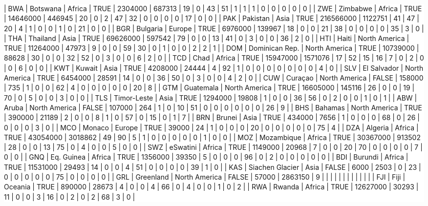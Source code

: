 | BWA | Botswana                      | Africa                  | TRUE  | 2304000    | 687313     | 19           | 0           | 43        | 51        | 1      | 1        | 1       | 0   | 0     | 0        | 0        | 0     |
| ZWE | Zimbabwe                      | Africa                  | TRUE  | 14646000   | 446945     | 20           | 0           | 2         | 47        | 32     | 0        | 0       | 0   | 0     | 17       | 0        | 0     |
| PAK | Pakistan                      | Asia                    | TRUE  | 216566000  | 1122751    | 41           | 47          | 20        | 4         | 1      | 0        | 0       | 1   | 0     | 21       | 0        | 0     |
| BGR | Bulgaria                      | Europe                  | TRUE  | 6976000    | 139967     | 18           | 0           | 0         | 21        | 38     | 0        | 0       | 0   | 0     | 35       | 3        | 0     |
| THA | Thailand                      | Asia                    | TRUE  | 69626000   | 597542     | 79           | 0           | 0         | 13        | 41     | 0        | 3       | 0   | 0     | 36       | 2        | 0     |
| HTI | Haiti                         | North America           | TRUE  | 11264000   | 47973      | 9            | 0           | 0         | 59        | 30     | 0        | 1       | 0   | 0     | 2        | 2        | 1     |
| DOM | Dominican Rep.                | North America           | TRUE  | 10739000   | 88628      | 30           | 0           | 0         | 32        | 52     | 0        | 3       | 0   | 0     | 6        | 2        | 0     |
| TCD | Chad                          | Africa                  | TRUE  | 15947000   | 1571076    | 17           | 52          | 15        | 16        | 7      | 0        | 2       | 0   | 0     | 6        | 0        | 0     |
| KWT | Kuwait                        | Asia                    | TRUE  | 4208000    | 24444      | 4            | 92          | 1         | 0         | 0      | 0        | 0       | 0   | 0     | 0        | 4        | 0     |
| SLV | El Salvador                   | North America           | TRUE  | 6454000    | 28591      | 14           | 0           | 0         | 36        | 50     | 0        | 3       | 0   | 0     | 4        | 2        | 0     |
| CUW | Curaçao                       | North America           | FALSE | 158000     | 735        | 1            | 0           | 0         | 62        | 4      | 0        | 0       | 0   | 0     | 0        | 20       | 8     |
| GTM | Guatemala                     | North America           | TRUE  | 16605000   | 145116     | 26           | 0           | 0         | 19        | 70     | 0        | 5       | 0   | 0     | 3        | 0        | 0     |
| TLS | Timor-Leste                   | Asia                    | TRUE  | 1294000    | 19808      | 1            | 0           | 0         | 36        | 56     | 0        | 2       | 0   | 0     | 1        | 0        | 1     |
| ABW | Aruba                         | North America           | FALSE | 107000     | 264        | 1            | 0           | 10        | 51        | 0      | 0        | 0       | 0   | 0     | 0        | 26       | 9     |
| BHS | Bahamas                       | North America           | TRUE  | 390000     | 21189      | 2            | 0           | 0         | 8         | 1      | 0        | 57      | 0   | 15    | 0        | 1        | 7     |
| BRN | Brunei                        | Asia                    | TRUE  | 434000     | 7656       | 1            | 0           | 0         | 0         | 68     | 0        | 26      | 0   | 0     | 0        | 3        | 0     |
| MCO | Monaco                        | Europe                  | TRUE  | 39000      | 24         | 1            | 0           | 0         | 0         | 20     | 0        | 0       | 0   | 0     | 0        | 75       | 4     |
| DZA | Algeria                       | Africa                  | TRUE  | 43054000   | 3018862    | 49           | 90          | 5         | 1         | 0      | 0        | 0       | 0   | 0     | 1        | 0        | 0     |
| MOZ | Mozambique                    | Africa                  | TRUE  | 30367000   | 913502     | 28           | 0           | 0         | 13        | 75     | 0        | 4       | 0   | 0     | 5        | 0        | 0     |
| SWZ | eSwatini                      | Africa                  | TRUE  | 1149000    | 20968      | 7            | 0           | 0         | 20        | 70     | 0        | 0       | 0   | 0     | 7        | 0        | 0     |
| GNQ | Eq. Guinea                    | Africa                  | TRUE  | 1356000    | 39350      | 5            | 0           | 0         | 0         | 96     | 0        | 2       | 0   | 0     | 0        | 0        | 0     |
| BDI | Burundi                       | Africa                  | TRUE  | 11531000   | 29493      | 14           | 0           | 0         | 4         | 51     | 0        | 0       | 0   | 0     | 39       | 1        | 0     |
| KAS | Siachen Glacier               | Asia                    | FALSE | 6000       | 2503       | 0            | 23          | 0         | 0         | 0      | 0        | 0       | 75  | 0     | 0        | 0        | 0     |
| GRL | Greenland                     | North America           | FALSE | 57000      | 2863150    | 9            |             |           |           |        |          |         |     |       |          |          |       |
| FJI | Fiji                          | Oceania                 | TRUE  | 890000     | 28673      | 4            | 0           | 0         | 4         | 66     | 0        | 4       | 0   | 0     | 1        | 0        | 2     |
| RWA | Rwanda                        | Africa                  | TRUE  | 12627000   | 30293      | 11           | 0           | 0         | 3         | 16     | 0        | 2       | 0   | 2     | 68       | 3        | 0     |